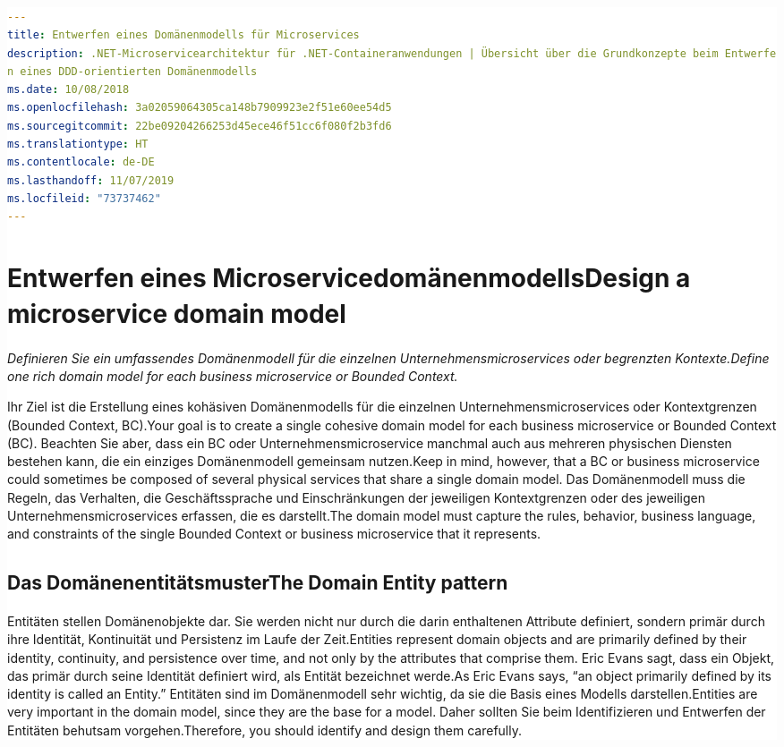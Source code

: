 ```yaml
---
title: Entwerfen eines Domänenmodells für Microservices
description: .NET-Microservicearchitektur für .NET-Containeranwendungen | Übersicht über die Grundkonzepte beim Entwerfen eines DDD-orientierten Domänenmodells
ms.date: 10/08/2018
ms.openlocfilehash: 3a02059064305ca148b7909923e2f51e60ee54d5
ms.sourcegitcommit: 22be09204266253d45ece46f51cc6f080f2b3fd6
ms.translationtype: HT
ms.contentlocale: de-DE
ms.lasthandoff: 11/07/2019
ms.locfileid: "73737462"
---
```

# <a name="design-a-microservice-domain-model"></a><span data-ttu-id="1baaa-103">Entwerfen eines Microservicedomänenmodells</span><span class="sxs-lookup"><span data-stu-id="1baaa-103">Design a microservice domain model</span></span>

<span data-ttu-id="1baaa-104">*Definieren Sie ein umfassendes Domänenmodell für die einzelnen Unternehmensmicroservices oder begrenzten Kontexte.*</span><span class="sxs-lookup"><span data-stu-id="1baaa-104">*Define one rich domain model for each business microservice or Bounded Context.*</span></span>

<span data-ttu-id="1baaa-105">Ihr Ziel ist die Erstellung eines kohäsiven Domänenmodells für die einzelnen Unternehmensmicroservices oder Kontextgrenzen (Bounded Context, BC).</span><span class="sxs-lookup"><span data-stu-id="1baaa-105">Your goal is to create a single cohesive domain model for each business microservice or Bounded Context (BC).</span></span> <span data-ttu-id="1baaa-106">Beachten Sie aber, dass ein BC oder Unternehmensmicroservice manchmal auch aus mehreren physischen Diensten bestehen kann, die ein einziges Domänenmodell gemeinsam nutzen.</span><span class="sxs-lookup"><span data-stu-id="1baaa-106">Keep in mind, however, that a BC or business microservice could sometimes be composed of several physical services that share a single domain model.</span></span> <span data-ttu-id="1baaa-107">Das Domänenmodell muss die Regeln, das Verhalten, die Geschäftssprache und Einschränkungen der jeweiligen Kontextgrenzen oder des jeweiligen Unternehmensmicroservices erfassen, die es darstellt.</span><span class="sxs-lookup"><span data-stu-id="1baaa-107">The domain model must capture the rules, behavior, business language, and constraints of the single Bounded Context or business microservice that it represents.</span></span>

## <a name="the-domain-entity-pattern"></a><span data-ttu-id="1baaa-108">Das Domänenentitätsmuster</span><span class="sxs-lookup"><span data-stu-id="1baaa-108">The Domain Entity pattern</span></span>

<span data-ttu-id="1baaa-109">Entitäten stellen Domänenobjekte dar. Sie werden nicht nur durch die darin enthaltenen Attribute definiert, sondern primär durch ihre Identität, Kontinuität und Persistenz im Laufe der Zeit.</span><span class="sxs-lookup"><span data-stu-id="1baaa-109">Entities represent domain objects and are primarily defined by their identity, continuity, and persistence over time, and not only by the attributes that comprise them.</span></span> <span data-ttu-id="1baaa-110">Eric Evans sagt, dass ein Objekt, das primär durch seine Identität definiert wird, als Entität bezeichnet werde.</span><span class="sxs-lookup"><span data-stu-id="1baaa-110">As Eric Evans says, “an object primarily defined by its identity is called an Entity.”</span></span> <span data-ttu-id="1baaa-111">Entitäten sind im Domänenmodell sehr wichtig, da sie die Basis eines Modells darstellen.</span><span class="sxs-lookup"><span data-stu-id="1baaa-111">Entities are very important in the domain model, since they are the base for a model.</span></span> <span data-ttu-id="1baaa-112">Daher sollten Sie beim Identifizieren und Entwerfen der Entitäten behutsam vorgehen.</span><span class="sxs-lookup"><span data-stu-id="1baaa-112">Therefore, you should identify and design them carefully.</span></span>
